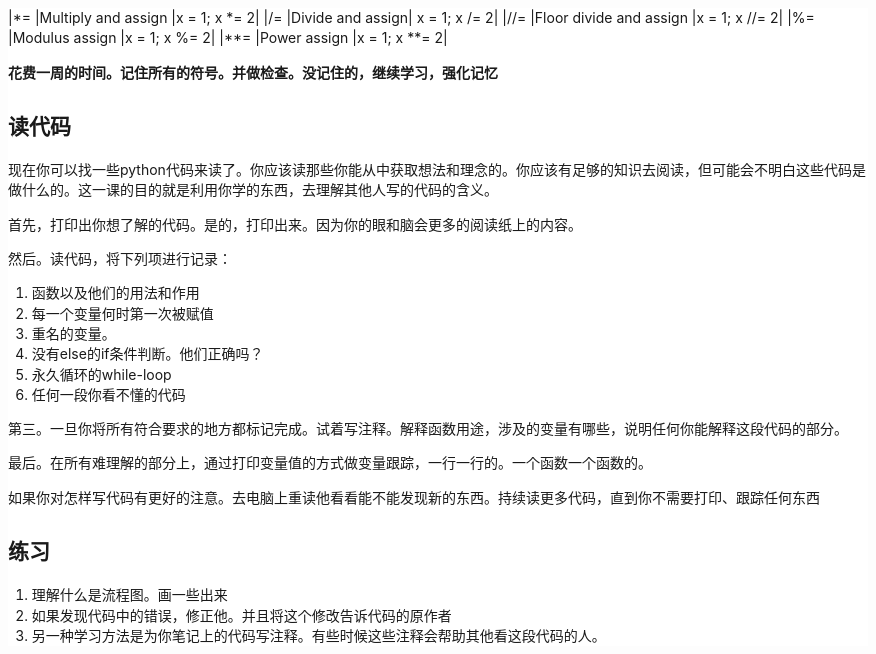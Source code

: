 |*=	|Multiply and assign	|x = 1; x *= 2|
|/=	|Divide and assign|	x = 1; x /= 2|
|//=	|Floor divide and assign	|x = 1; x //= 2|
|%=	|Modulus assign	|x = 1; x %= 2|
|**=	|Power assign	|x = 1; x **= 2|

**花费一周的时间。记住所有的符号。并做检查。没记住的，继续学习，强化记忆**


## 读代码

现在你可以找一些python代码来读了。你应该读那些你能从中获取想法和理念的。你应该有足够的知识去阅读，但可能会不明白这些代码是做什么的。这一课的目的就是利用你学的东西，去理解其他人写的代码的含义。

首先，打印出你想了解的代码。是的，打印出来。因为你的眼和脑会更多的阅读纸上的内容。

然后。读代码，将下列项进行记录：

1. 函数以及他们的用法和作用
2. 每一个变量何时第一次被赋值
3. 重名的变量。
4. 没有else的if条件判断。他们正确吗？
5. 永久循环的while-loop
6. 任何一段你看不懂的代码

第三。一旦你将所有符合要求的地方都标记完成。试着写注释。解释函数用途，涉及的变量有哪些，说明任何你能解释这段代码的部分。

最后。在所有难理解的部分上，通过打印变量值的方式做变量跟踪，一行一行的。一个函数一个函数的。

如果你对怎样写代码有更好的注意。去电脑上重读他看看能不能发现新的东西。持续读更多代码，直到你不需要打印、跟踪任何东西


## 练习

1. 理解什么是流程图。画一些出来
2. 如果发现代码中的错误，修正他。并且将这个修改告诉代码的原作者
3. 另一种学习方法是为你笔记上的代码写注释。有些时候这些注释会帮助其他看这段代码的人。

